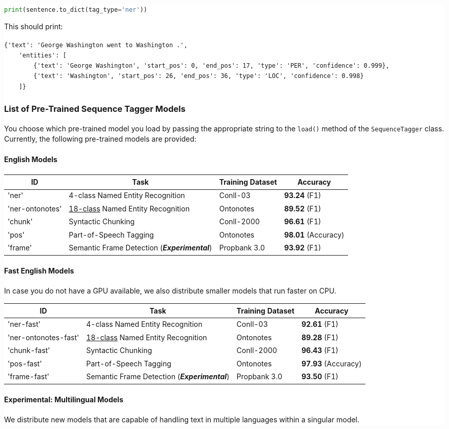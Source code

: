 ```python
print(sentence.to_dict(tag_type='ner'))
```

This should print:
```console
{'text': 'George Washington went to Washington .',
    'entities': [
        {'text': 'George Washington', 'start_pos': 0, 'end_pos': 17, 'type': 'PER', 'confidence': 0.999},
        {'text': 'Washington', 'start_pos': 26, 'end_pos': 36, 'type': 'LOC', 'confidence': 0.998}
    ]}
```

### List of Pre-Trained Sequence Tagger Models

You choose which pre-trained model you load by passing the appropriate
string to the `load()` method of the `SequenceTagger` class. Currently, the following pre-trained models
are provided:

#### English Models

| ID | Task | Training Dataset | Accuracy |
| -------------    | ------------- |------------- |------------- |
| 'ner' | 4-class Named Entity Recognition |  Conll-03  |  **93.24** (F1) |
| 'ner-ontonotes' | [18-class](https://spacy.io/api/annotation#named-entities) Named Entity Recognition |  Ontonotes  |  **89.52** (F1) |
| 'chunk' |  Syntactic Chunking   |  Conll-2000     |  **96.61** (F1) |
| 'pos' |  Part-of-Speech Tagging |  Ontonotes     |  **98.01** (Accuracy) |
| 'frame'  |   Semantic Frame Detection  (***Experimental***)|  Propbank 3.0     |  **93.92** (F1) |


#### Fast English Models

In case you do not have a GPU available, we also distribute smaller models that run faster on CPU.


| ID | Task | Training Dataset | Accuracy |
| -------------    | ------------- |------------- |------------- |
| 'ner-fast' | 4-class Named Entity Recognition |  Conll-03  |  **92.61** (F1) |
| 'ner-ontonotes-fast' | [18-class](https://spacy.io/api/annotation#named-entities) Named Entity Recognition |  Ontonotes  |  **89.28** (F1) |
| 'chunk-fast' |  Syntactic Chunking   |  Conll-2000     |  **96.43** (F1) |
| 'pos-fast' |  Part-of-Speech Tagging |  Ontonotes     |  **97.93** (Accuracy) |
| 'frame-fast'  |   Semantic Frame Detection  (***Experimental***)| Propbank 3.0     |  **93.50** (F1) |


#### Experimental: Multilingual Models

We distribute new models that are capable of handling text in multiple languages within a singular model. 
